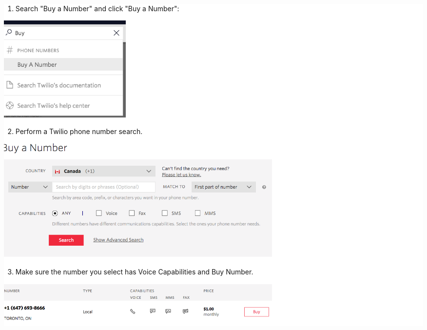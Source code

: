 1. Search "Buy a Number" and click "Buy a Number":

<kbd>
  <img src="/media/Buy-Number.png" width="250px">
</kbd>

2. Perform a Twilio phone number search.

<kbd>
  <img src="/media/Phone-Search.png" width="550px">
</kbd>

3. Make sure the number you select has Voice Capabilities and Buy Number.

<kbd>
  <img src="/media/Buy-Phone.png" width="550px">
</kbd>
